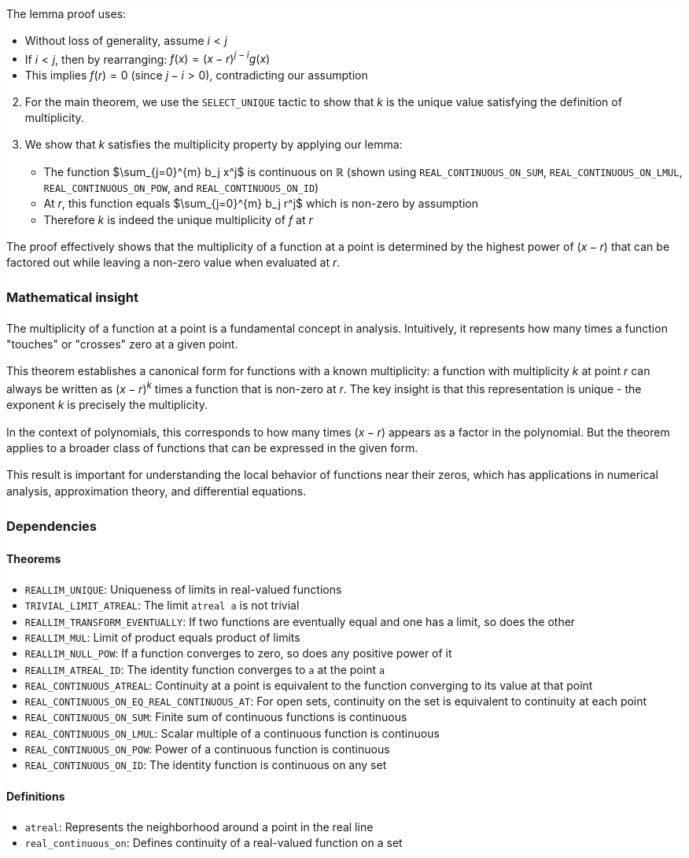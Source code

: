    The lemma proof uses:
   - Without loss of generality, assume $i < j$
   - If $i < j$, then by rearranging: $f(x) = (x-r)^{j-i} g(x)$
   - This implies $f(r) = 0$ (since $j-i > 0$), contradicting our assumption

2. For the main theorem, we use the `SELECT_UNIQUE` tactic to show that $k$ is the unique value satisfying the definition of multiplicity.

3. We show that $k$ satisfies the multiplicity property by applying our lemma:
   - The function $\sum_{j=0}^{m} b_j x^j$ is continuous on $\mathbb{R}$ (shown using `REAL_CONTINUOUS_ON_SUM`, `REAL_CONTINUOUS_ON_LMUL`, `REAL_CONTINUOUS_ON_POW`, and `REAL_CONTINUOUS_ON_ID`)
   - At $r$, this function equals $\sum_{j=0}^{m} b_j r^j$ which is non-zero by assumption
   - Therefore $k$ is indeed the unique multiplicity of $f$ at $r$

The proof effectively shows that the multiplicity of a function at a point is determined by the highest power of $(x-r)$ that can be factored out while leaving a non-zero value when evaluated at $r$.

### Mathematical insight
The multiplicity of a function at a point is a fundamental concept in analysis. Intuitively, it represents how many times a function "touches" or "crosses" zero at a given point.

This theorem establishes a canonical form for functions with a known multiplicity: a function with multiplicity $k$ at point $r$ can always be written as $(x-r)^k$ times a function that is non-zero at $r$. The key insight is that this representation is unique - the exponent $k$ is precisely the multiplicity.

In the context of polynomials, this corresponds to how many times $(x-r)$ appears as a factor in the polynomial. But the theorem applies to a broader class of functions that can be expressed in the given form.

This result is important for understanding the local behavior of functions near their zeros, which has applications in numerical analysis, approximation theory, and differential equations.

### Dependencies
#### Theorems
- `REALLIM_UNIQUE`: Uniqueness of limits in real-valued functions
- `TRIVIAL_LIMIT_ATREAL`: The limit `atreal a` is not trivial
- `REALLIM_TRANSFORM_EVENTUALLY`: If two functions are eventually equal and one has a limit, so does the other
- `REALLIM_MUL`: Limit of product equals product of limits
- `REALLIM_NULL_POW`: If a function converges to zero, so does any positive power of it
- `REALLIM_ATREAL_ID`: The identity function converges to `a` at the point `a`
- `REAL_CONTINUOUS_ATREAL`: Continuity at a point is equivalent to the function converging to its value at that point
- `REAL_CONTINUOUS_ON_EQ_REAL_CONTINUOUS_AT`: For open sets, continuity on the set is equivalent to continuity at each point
- `REAL_CONTINUOUS_ON_SUM`: Finite sum of continuous functions is continuous
- `REAL_CONTINUOUS_ON_LMUL`: Scalar multiple of a continuous function is continuous
- `REAL_CONTINUOUS_ON_POW`: Power of a continuous function is continuous
- `REAL_CONTINUOUS_ON_ID`: The identity function is continuous on any set

#### Definitions
- `atreal`: Represents the neighborhood around a point in the real line
- `real_continuous_on`: Defines continuity of a real-valued function on a set
